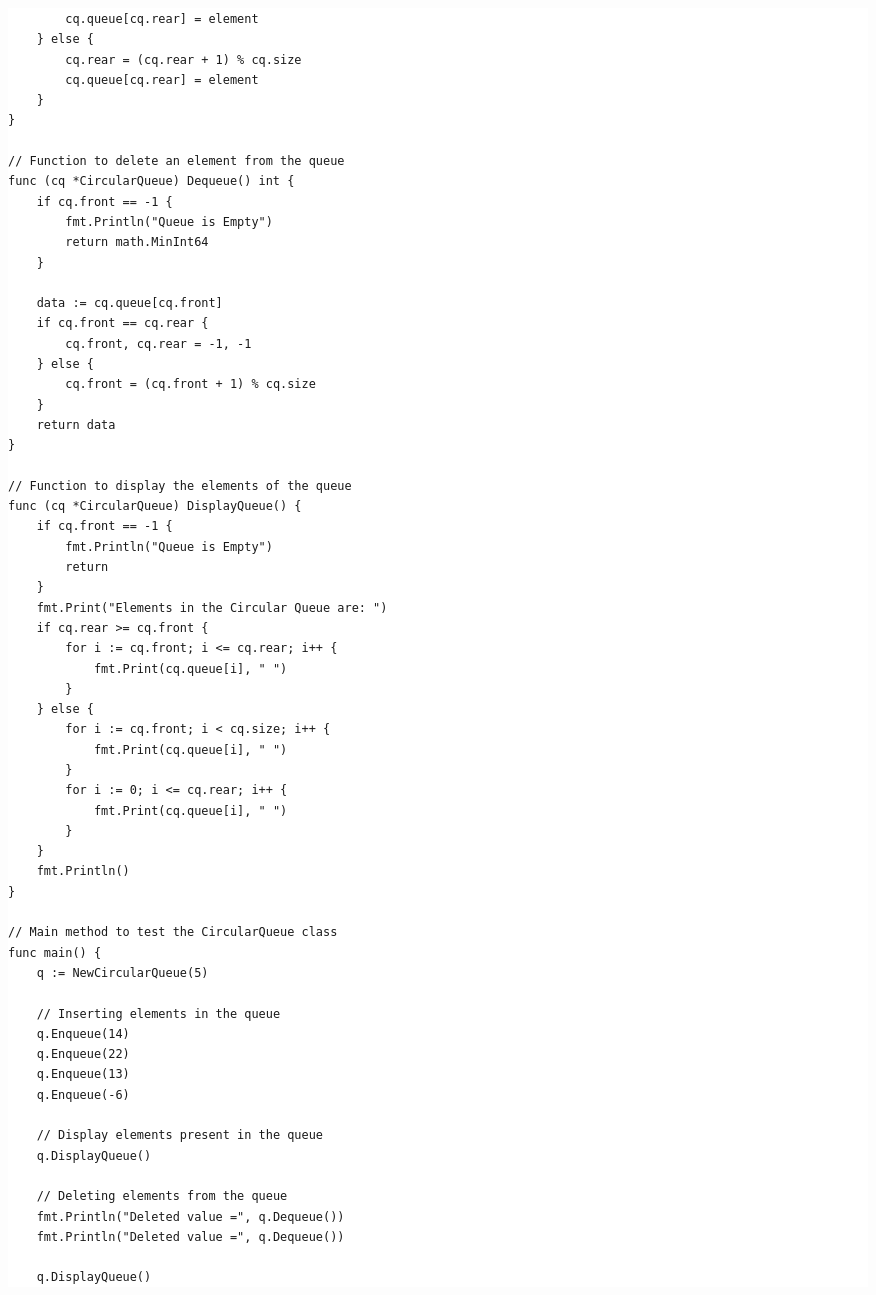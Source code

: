 ```golang
		cq.queue[cq.rear] = element
	} else {
		cq.rear = (cq.rear + 1) % cq.size
		cq.queue[cq.rear] = element
	}
}

// Function to delete an element from the queue
func (cq *CircularQueue) Dequeue() int {
	if cq.front == -1 {
		fmt.Println("Queue is Empty")
		return math.MinInt64
	}

	data := cq.queue[cq.front]
	if cq.front == cq.rear {
		cq.front, cq.rear = -1, -1
	} else {
		cq.front = (cq.front + 1) % cq.size
	}
	return data
}

// Function to display the elements of the queue
func (cq *CircularQueue) DisplayQueue() {
	if cq.front == -1 {
		fmt.Println("Queue is Empty")
		return
	}
	fmt.Print("Elements in the Circular Queue are: ")
	if cq.rear >= cq.front {
		for i := cq.front; i <= cq.rear; i++ {
			fmt.Print(cq.queue[i], " ")
		}
	} else {
		for i := cq.front; i < cq.size; i++ {
			fmt.Print(cq.queue[i], " ")
		}
		for i := 0; i <= cq.rear; i++ {
			fmt.Print(cq.queue[i], " ")
		}
	}
	fmt.Println()
}

// Main method to test the CircularQueue class
func main() {
	q := NewCircularQueue(5)

	// Inserting elements in the queue
	q.Enqueue(14)
	q.Enqueue(22)
	q.Enqueue(13)
	q.Enqueue(-6)

	// Display elements present in the queue
	q.DisplayQueue()

	// Deleting elements from the queue
	fmt.Println("Deleted value =", q.Dequeue())
	fmt.Println("Deleted value =", q.Dequeue())

	q.DisplayQueue()
```
